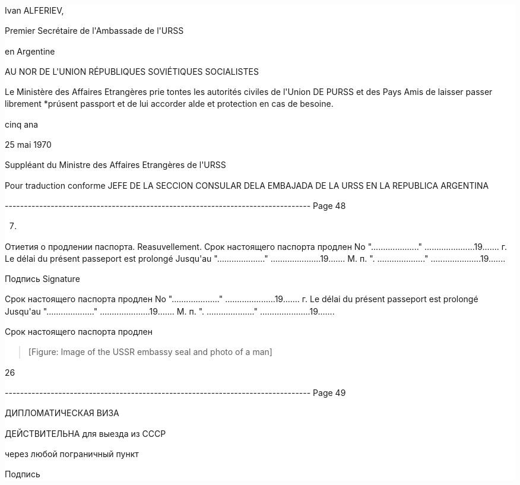 Ivan ALFERIEV,

Premier Secrétaire de l'Ambassade de l'URSS

en Argentine

AU NOR DE L'UNION
RÉPUBLIQUES SOVIÉTIQUES SOCIALISTES

Le Ministère des Affaires Etrangères prie tontes les autorités civiles de l'Union
DE PURSS et des Pays Amis de laisser passer librement
*prúsent passport et de lui accorder alde et protection en cas de besoine.

cinq ana

25 mai 1970

Suppléant du Ministre des
Affaires Etrangères de l'URSS

Pour traduction conforme
JEFE DE LA SECCION CONSULAR DELA
EMBAJADA DE LA URSS EN LA
REPUBLICA ARGENTINA


-------------------------------------------------------------------------------- Page 48

7. 
Отиетия о продлении паспорта. Reasuvellement.
Срок настоящего паспорта продлен
No "...................." .....................19....... г.
Le délai du présent passeport est prolongé
Jusqu'au "...................." .....................19.......
М. п. ". ...................." .....................19.......

Подпись
Signature

Срок настоящего паспорта продлен
No "...................." .....................19....... г.
Le délai du présent passeport est prolongé
Jusqu'au "...................." .....................19.......
М. п. ". ...................." .....................19.......

Срок настоящего паспорта продлен

> [Figure: Image of the USSR embassy seal and photo of a man]

26


-------------------------------------------------------------------------------- Page 49

ДИПЛОМАТИЧЕСКАЯ ВИЗА

ДЕЙСТВИТЕЛЬНА для выезда из СССР

через любой пограничный пункт

Подпись
